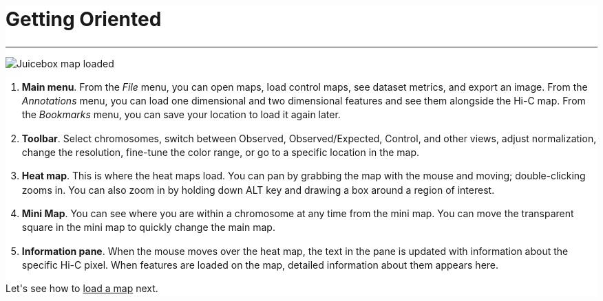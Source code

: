 # Getting Oriented

----
<img src="https://raw.githubusercontent.com/aidenlab/welcome-images/main/juicebox.images/guide/juicebox1.png" width="100%" title="Juicebox map loaded" />

1. **Main menu**.  From the *File* menu, you can open maps, load control maps, see dataset metrics, and export an image. From the *Annotations* menu, you can load one dimensional and two dimensional features and see them alongside the Hi-C map. From the *Bookmarks* menu, you can save your location to load it again later.														

2. **Toolbar**.  Select chromosomes, switch between Observed, Observed/Expected, Control, and other views, adjust normalization, change the resolution, fine-tune the color range, or go to a specific location in the map.

3. **Heat map**.  This is where the heat maps load.  You can pan by grabbing the map with the mouse and moving; double-clicking zooms in.  You can also zoom in by holding down ALT key and drawing a box around a region of interest.									

4. **Mini Map**.  You can see where you are within a chromosome at any time from the mini map. You can move the transparent square in the mini map to quickly change the main map.													

5. **Information pane**.  When the mouse moves over the heat map, the text in the pane is updated with information about the specific Hi-C pixel.  When features are loaded on the map, detailed information about them appears here.

Let's see how to [load a map](Loading-Maps-(the-File-menu)) next.
